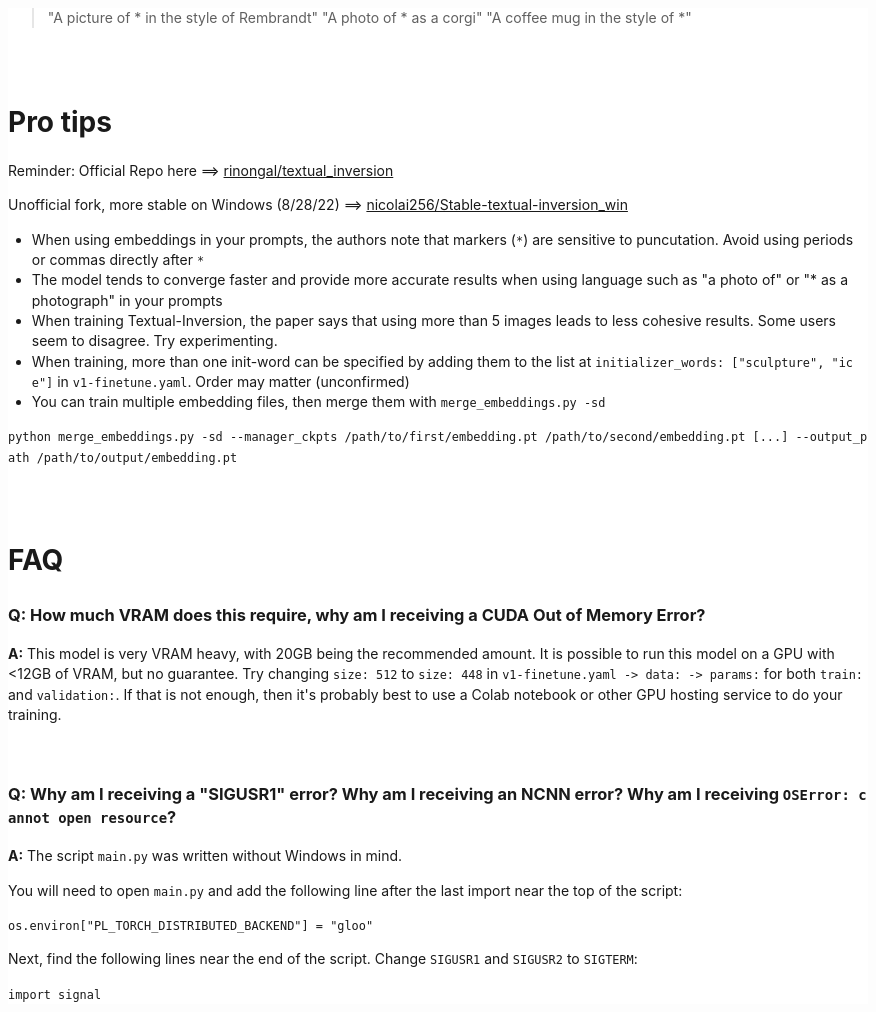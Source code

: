 > "A picture of * in the style of Rembrandt"
> "A photo of * as a corgi"
> "A coffee mug in the style of *"

<br>

# Pro tips

Reminder: Official Repo here ==> [rinongal/textual_inversion](https://github.com/rinongal/textual_inversion)

Unofficial fork, more stable on Windows (8/28/22) ==> [nicolai256/Stable-textual-inversion_win](https://github.com/nicolai256/Stable-textual-inversion_win)

- When using embeddings in your prompts, the authors note that markers (`*`) are sensitive to puncutation. Avoid using periods or commas directly after `*`
- The model tends to converge faster and provide more accurate results when using language such as "a photo of" or "* as a photograph" in your prompts
- When training Textual-Inversion, the paper says that using more than 5 images leads to less cohesive results. Some users seem to disagree. Try experimenting.
- When training, more than one init-word can be specified by adding them to the list at `initializer_words: ["sculpture", "ice"]` in `v1-finetune.yaml`. Order may matter (unconfirmed)
- You can train multiple embedding files, then merge them with `merge_embeddings.py -sd`

```python merge_embeddings.py -sd --manager_ckpts /path/to/first/embedding.pt /path/to/second/embedding.pt [...] --output_path /path/to/output/embedding.pt```

<br>

# FAQ

### Q: How much VRAM does this require, why am I receiving a CUDA Out of Memory Error?

**A:** This model is very VRAM heavy, with 20GB being the recommended amount. It is possible to run this model on a GPU with <12GB of VRAM, but no guarantee. Try changing `size: 512` to `size: 448` in `v1-finetune.yaml -> data: -> params:` for both `train:` and `validation:`. If that is not enough, then it's probably best to use a Colab notebook or other GPU hosting service to do your training.

<br>

### Q: Why am I receiving a "SIGUSR1" error? Why am I receiving an NCNN error? Why am I receiving `OSError: cannot open resource`?

**A:** The script `main.py` was written without Windows in mind. 

You will need to open `main.py` and add the following line after the last import near the top of the script:

`os.environ["PL_TORCH_DISTRIBUTED_BACKEND"] = "gloo"`

Next, find the following lines near the end of the script. Change `SIGUSR1` and `SIGUSR2` to `SIGTERM`:

```
import signal
